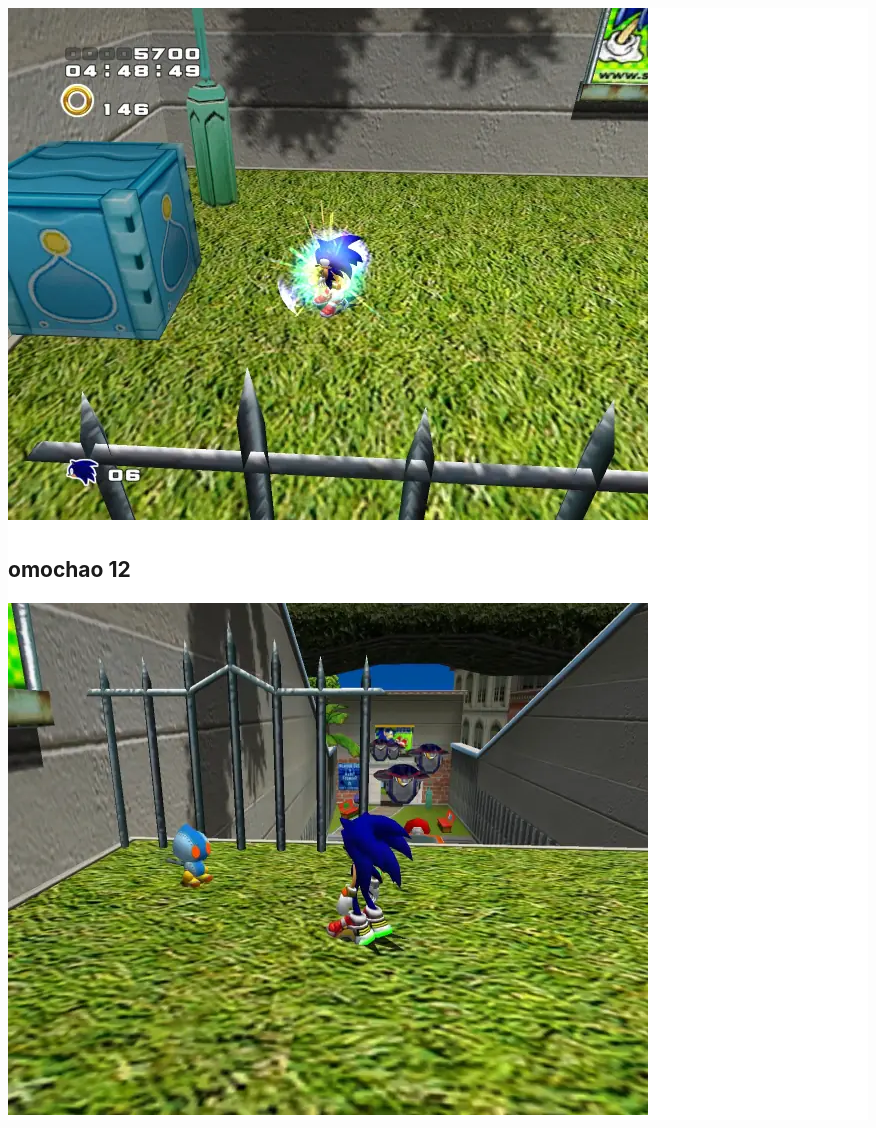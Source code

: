 ![](./CityEscape/CityEscape-chaobox-3-2.webp)

## omochao 12
![](./CityEscape/CityEscape-omochao-12-1.webp)
